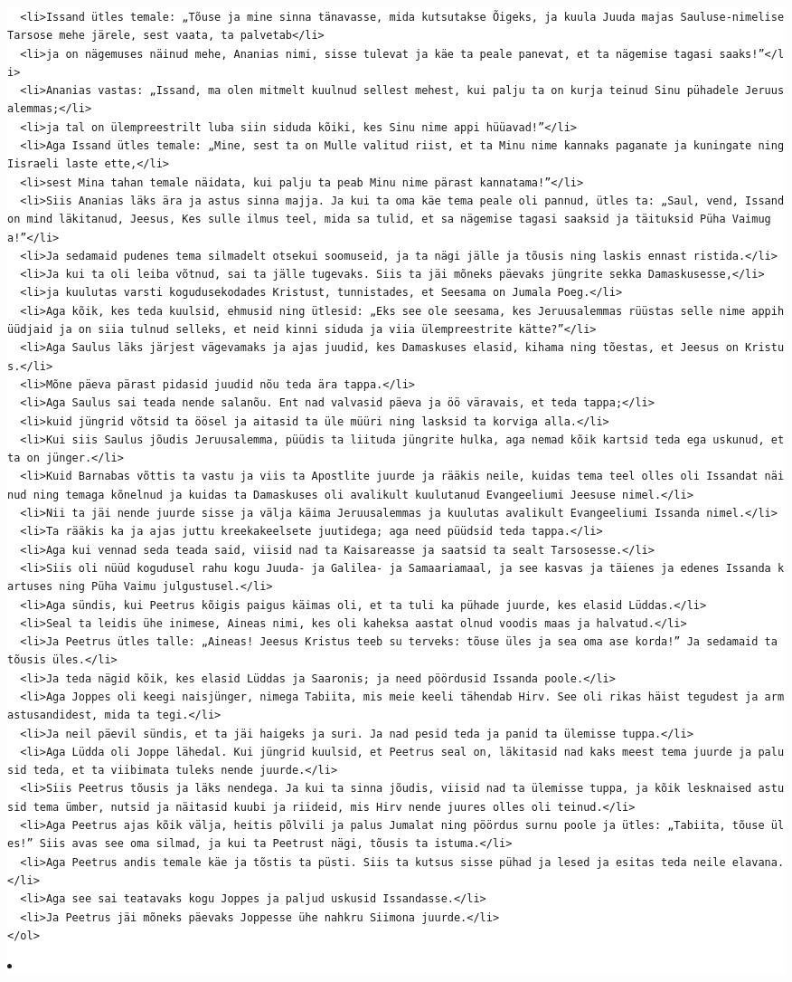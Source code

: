       <li>Issand ütles temale: „Tõuse ja mine sinna tänavasse, mida kutsutakse Õigeks, ja kuula Juuda majas Sauluse-nimelise Tarsose mehe järele, sest vaata, ta palvetab</li>
      <li>ja on nägemuses näinud mehe, Ananias nimi, sisse tulevat ja käe ta peale panevat, et ta nägemise tagasi saaks!”</li>
      <li>Ananias vastas: „Issand, ma olen mitmelt kuulnud sellest mehest, kui palju ta on kurja teinud Sinu pühadele Jeruusalemmas;</li>
      <li>ja tal on ülempreestrilt luba siin siduda kõiki, kes Sinu nime appi hüüavad!”</li>
      <li>Aga Issand ütles temale: „Mine, sest ta on Mulle valitud riist, et ta Minu nime kannaks paganate ja kuningate ning Iisraeli laste ette,</li>
      <li>sest Mina tahan temale näidata, kui palju ta peab Minu nime pärast kannatama!”</li>
      <li>Siis Ananias läks ära ja astus sinna majja. Ja kui ta oma käe tema peale oli pannud, ütles ta: „Saul, vend, Issand on mind läkitanud, Jeesus, Kes sulle ilmus teel, mida sa tulid, et sa nägemise tagasi saaksid ja täituksid Püha Vaimuga!”</li>
      <li>Ja sedamaid pudenes tema silmadelt otsekui soomuseid, ja ta nägi jälle ja tõusis ning laskis ennast ristida.</li>
      <li>Ja kui ta oli leiba võtnud, sai ta jälle tugevaks. Siis ta jäi mõneks päevaks jüngrite sekka Damaskusesse,</li>
      <li>ja kuulutas varsti kogudusekodades Kristust, tunnistades, et Seesama on Jumala Poeg.</li>
      <li>Aga kõik, kes teda kuulsid, ehmusid ning ütlesid: „Eks see ole seesama, kes Jeruusalemmas rüüstas selle nime appihüüdjaid ja on siia tulnud selleks, et neid kinni siduda ja viia ülempreestrite kätte?”</li>
      <li>Aga Saulus läks järjest vägevamaks ja ajas juudid, kes Damaskuses elasid, kihama ning tõestas, et Jeesus on Kristus.</li>
      <li>Mõne päeva pärast pidasid juudid nõu teda ära tappa.</li>
      <li>Aga Saulus sai teada nende salanõu. Ent nad valvasid päeva ja öö väravais, et teda tappa;</li>
      <li>kuid jüngrid võtsid ta öösel ja aitasid ta üle müüri ning lasksid ta korviga alla.</li>
      <li>Kui siis Saulus jõudis Jeruusalemma, püüdis ta liituda jüngrite hulka, aga nemad kõik kartsid teda ega uskunud, et ta on jünger.</li>
      <li>Kuid Barnabas võttis ta vastu ja viis ta Apostlite juurde ja rääkis neile, kuidas tema teel olles oli Issandat näinud ning temaga kõnelnud ja kuidas ta Damaskuses oli avalikult kuulutanud Evangeeliumi Jeesuse nimel.</li>
      <li>Nii ta jäi nende juurde sisse ja välja käima Jeruusalemmas ja kuulutas avalikult Evangeeliumi Issanda nimel.</li>
      <li>Ta rääkis ka ja ajas juttu kreekakeelsete juutidega; aga need püüdsid teda tappa.</li>
      <li>Aga kui vennad seda teada said, viisid nad ta Kaisareasse ja saatsid ta sealt Tarsosesse.</li>
      <li>Siis oli nüüd kogudusel rahu kogu Juuda- ja Galilea- ja Samaariamaal, ja see kasvas ja täienes ja edenes Issanda kartuses ning Püha Vaimu julgustusel.</li>
      <li>Aga sündis, kui Peetrus kõigis paigus käimas oli, et ta tuli ka pühade juurde, kes elasid Lüddas.</li>
      <li>Seal ta leidis ühe inimese, Aineas nimi, kes oli kaheksa aastat olnud voodis maas ja halvatud.</li>
      <li>Ja Peetrus ütles talle: „Aineas! Jeesus Kristus teeb su terveks: tõuse üles ja sea oma ase korda!” Ja sedamaid ta tõusis üles.</li>
      <li>Ja teda nägid kõik, kes elasid Lüddas ja Saaronis; ja need pöördusid Issanda poole.</li>
      <li>Aga Joppes oli keegi naisjünger, nimega Tabiita, mis meie keeli tähendab Hirv. See oli rikas häist tegudest ja armastusandidest, mida ta tegi.</li>
      <li>Ja neil päevil sündis, et ta jäi haigeks ja suri. Ja nad pesid teda ja panid ta ülemisse tuppa.</li>
      <li>Aga Lüdda oli Joppe lähedal. Kui jüngrid kuulsid, et Peetrus seal on, läkitasid nad kaks meest tema juurde ja palusid teda, et ta viibimata tuleks nende juurde.</li>
      <li>Siis Peetrus tõusis ja läks nendega. Ja kui ta sinna jõudis, viisid nad ta ülemisse tuppa, ja kõik lesknaised astusid tema ümber, nutsid ja näitasid kuubi ja riideid, mis Hirv nende juures olles oli teinud.</li>
      <li>Aga Peetrus ajas kõik välja, heitis põlvili ja palus Jumalat ning pöördus surnu poole ja ütles: „Tabiita, tõuse üles!” Siis avas see oma silmad, ja kui ta Peetrust nägi, tõusis ta istuma.</li>
      <li>Aga Peetrus andis temale käe ja tõstis ta püsti. Siis ta kutsus sisse pühad ja lesed ja esitas teda neile elavana.</li>
      <li>Aga see sai teatavaks kogu Joppes ja paljud uskusid Issandasse.</li>
      <li>Ja Peetrus jäi mõneks päevaks Joppesse ühe nahkru Siimona juurde.</li>
    </ol>
  </li>
  <li>
    <ol>